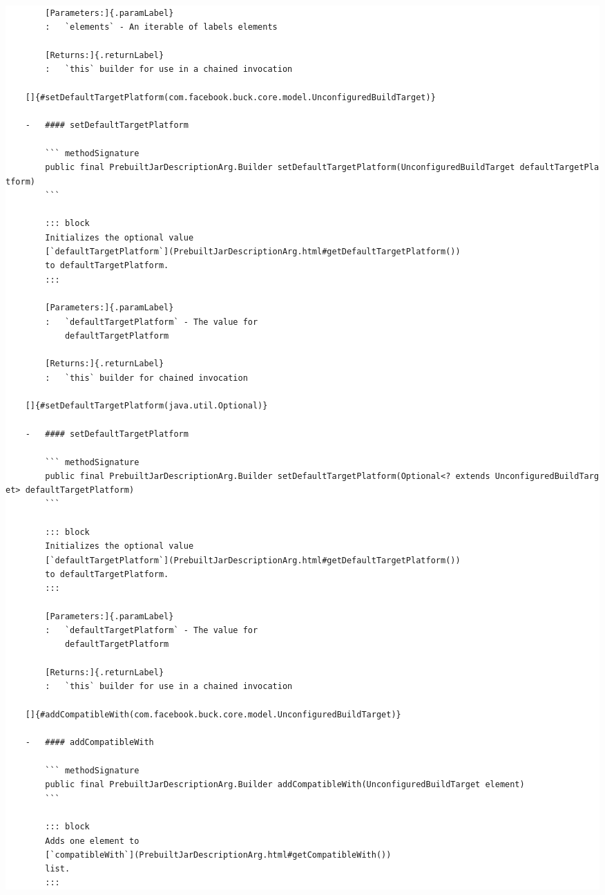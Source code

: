             [Parameters:]{.paramLabel}
            :   `elements` - An iterable of labels elements

            [Returns:]{.returnLabel}
            :   `this` builder for use in a chained invocation

        []{#setDefaultTargetPlatform(com.facebook.buck.core.model.UnconfiguredBuildTarget)}

        -   #### setDefaultTargetPlatform

            ``` methodSignature
            public final PrebuiltJarDescriptionArg.Builder setDefaultTargetPlatform​(UnconfiguredBuildTarget defaultTargetPlatform)
            ```

            ::: block
            Initializes the optional value
            [`defaultTargetPlatform`](PrebuiltJarDescriptionArg.html#getDefaultTargetPlatform())
            to defaultTargetPlatform.
            :::

            [Parameters:]{.paramLabel}
            :   `defaultTargetPlatform` - The value for
                defaultTargetPlatform

            [Returns:]{.returnLabel}
            :   `this` builder for chained invocation

        []{#setDefaultTargetPlatform(java.util.Optional)}

        -   #### setDefaultTargetPlatform

            ``` methodSignature
            public final PrebuiltJarDescriptionArg.Builder setDefaultTargetPlatform​(Optional<? extends UnconfiguredBuildTarget> defaultTargetPlatform)
            ```

            ::: block
            Initializes the optional value
            [`defaultTargetPlatform`](PrebuiltJarDescriptionArg.html#getDefaultTargetPlatform())
            to defaultTargetPlatform.
            :::

            [Parameters:]{.paramLabel}
            :   `defaultTargetPlatform` - The value for
                defaultTargetPlatform

            [Returns:]{.returnLabel}
            :   `this` builder for use in a chained invocation

        []{#addCompatibleWith(com.facebook.buck.core.model.UnconfiguredBuildTarget)}

        -   #### addCompatibleWith

            ``` methodSignature
            public final PrebuiltJarDescriptionArg.Builder addCompatibleWith​(UnconfiguredBuildTarget element)
            ```

            ::: block
            Adds one element to
            [`compatibleWith`](PrebuiltJarDescriptionArg.html#getCompatibleWith())
            list.
            :::
